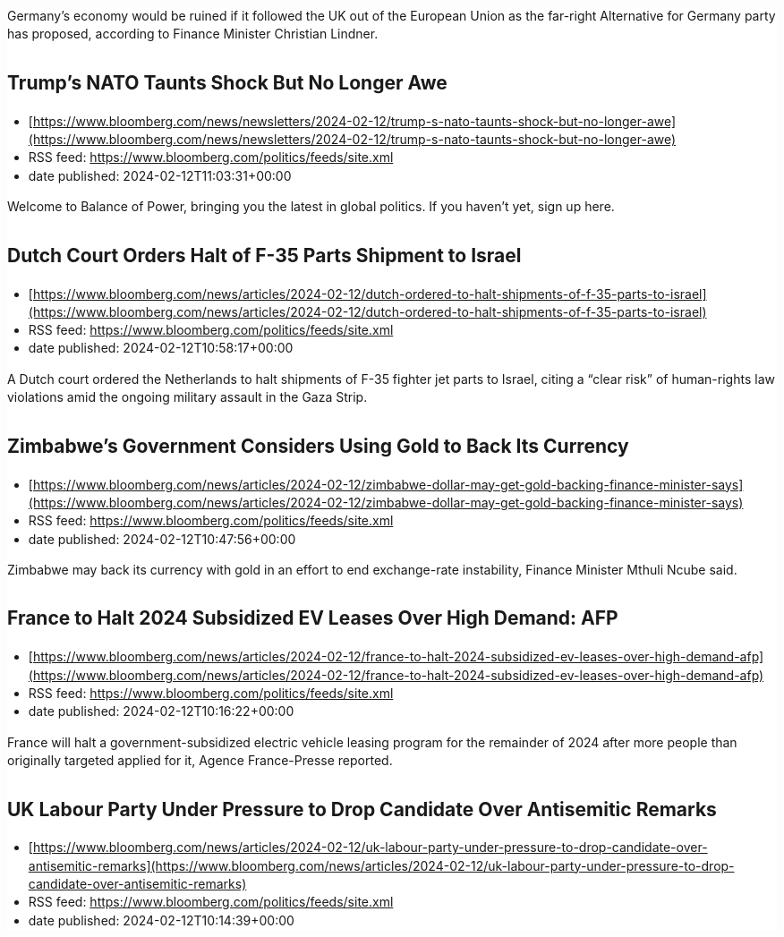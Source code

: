 Germany’s economy would be ruined if it followed the UK out of the European Union as the far-right Alternative for Germany party has proposed, according to Finance Minister Christian Lindner.

## Trump’s NATO Taunts Shock But No Longer Awe
 - [https://www.bloomberg.com/news/newsletters/2024-02-12/trump-s-nato-taunts-shock-but-no-longer-awe](https://www.bloomberg.com/news/newsletters/2024-02-12/trump-s-nato-taunts-shock-but-no-longer-awe)
 - RSS feed: https://www.bloomberg.com/politics/feeds/site.xml
 - date published: 2024-02-12T11:03:31+00:00

Welcome to Balance of Power, bringing you the latest in global politics. If you haven’t yet, sign up here.

## Dutch Court Orders Halt of F-35 Parts Shipment to Israel
 - [https://www.bloomberg.com/news/articles/2024-02-12/dutch-ordered-to-halt-shipments-of-f-35-parts-to-israel](https://www.bloomberg.com/news/articles/2024-02-12/dutch-ordered-to-halt-shipments-of-f-35-parts-to-israel)
 - RSS feed: https://www.bloomberg.com/politics/feeds/site.xml
 - date published: 2024-02-12T10:58:17+00:00

A Dutch court ordered the Netherlands to halt shipments of F-35 fighter jet parts to Israel, citing a “clear risk” of human-rights law violations amid the ongoing military assault in the Gaza Strip.

## Zimbabwe’s Government Considers Using Gold to Back Its Currency
 - [https://www.bloomberg.com/news/articles/2024-02-12/zimbabwe-dollar-may-get-gold-backing-finance-minister-says](https://www.bloomberg.com/news/articles/2024-02-12/zimbabwe-dollar-may-get-gold-backing-finance-minister-says)
 - RSS feed: https://www.bloomberg.com/politics/feeds/site.xml
 - date published: 2024-02-12T10:47:56+00:00

Zimbabwe may back its currency with gold in an effort to end exchange-rate instability, Finance Minister Mthuli Ncube said.

## France to Halt 2024 Subsidized EV Leases Over High Demand: AFP
 - [https://www.bloomberg.com/news/articles/2024-02-12/france-to-halt-2024-subsidized-ev-leases-over-high-demand-afp](https://www.bloomberg.com/news/articles/2024-02-12/france-to-halt-2024-subsidized-ev-leases-over-high-demand-afp)
 - RSS feed: https://www.bloomberg.com/politics/feeds/site.xml
 - date published: 2024-02-12T10:16:22+00:00

France will halt a government-subsidized electric vehicle leasing program for the remainder of 2024 after more people than originally targeted applied for it, Agence France-Presse reported.

## UK Labour Party Under Pressure to Drop Candidate Over Antisemitic Remarks
 - [https://www.bloomberg.com/news/articles/2024-02-12/uk-labour-party-under-pressure-to-drop-candidate-over-antisemitic-remarks](https://www.bloomberg.com/news/articles/2024-02-12/uk-labour-party-under-pressure-to-drop-candidate-over-antisemitic-remarks)
 - RSS feed: https://www.bloomberg.com/politics/feeds/site.xml
 - date published: 2024-02-12T10:14:39+00:00
